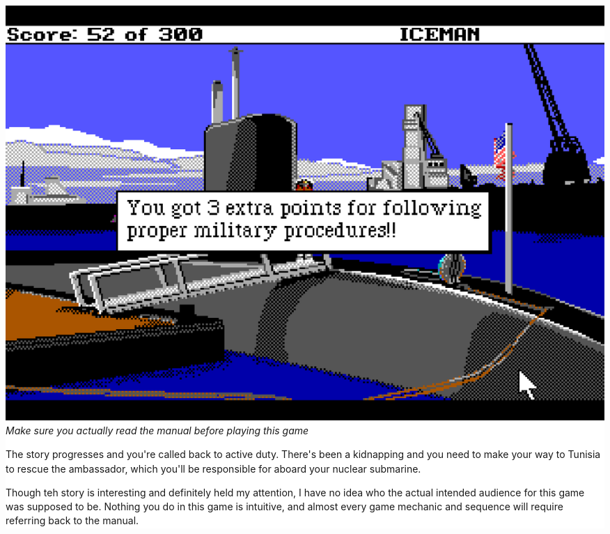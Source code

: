 ![](/images/adventure/iceman/scummvm-iceman-00017.png)
_Make sure you actually read the manual before playing this game_

The story progresses and you're called back to active duty. There's been a kidnapping and you need to make your way to Tunisia to rescue the ambassador, which you'll be responsible for aboard your nuclear submarine.

Though teh story is interesting and definitely held my attention, I have no idea who the actual intended audience for this game was supposed to be. Nothing you do in this game is intuitive, and almost every game mechanic and sequence will require referring back to the manual.
